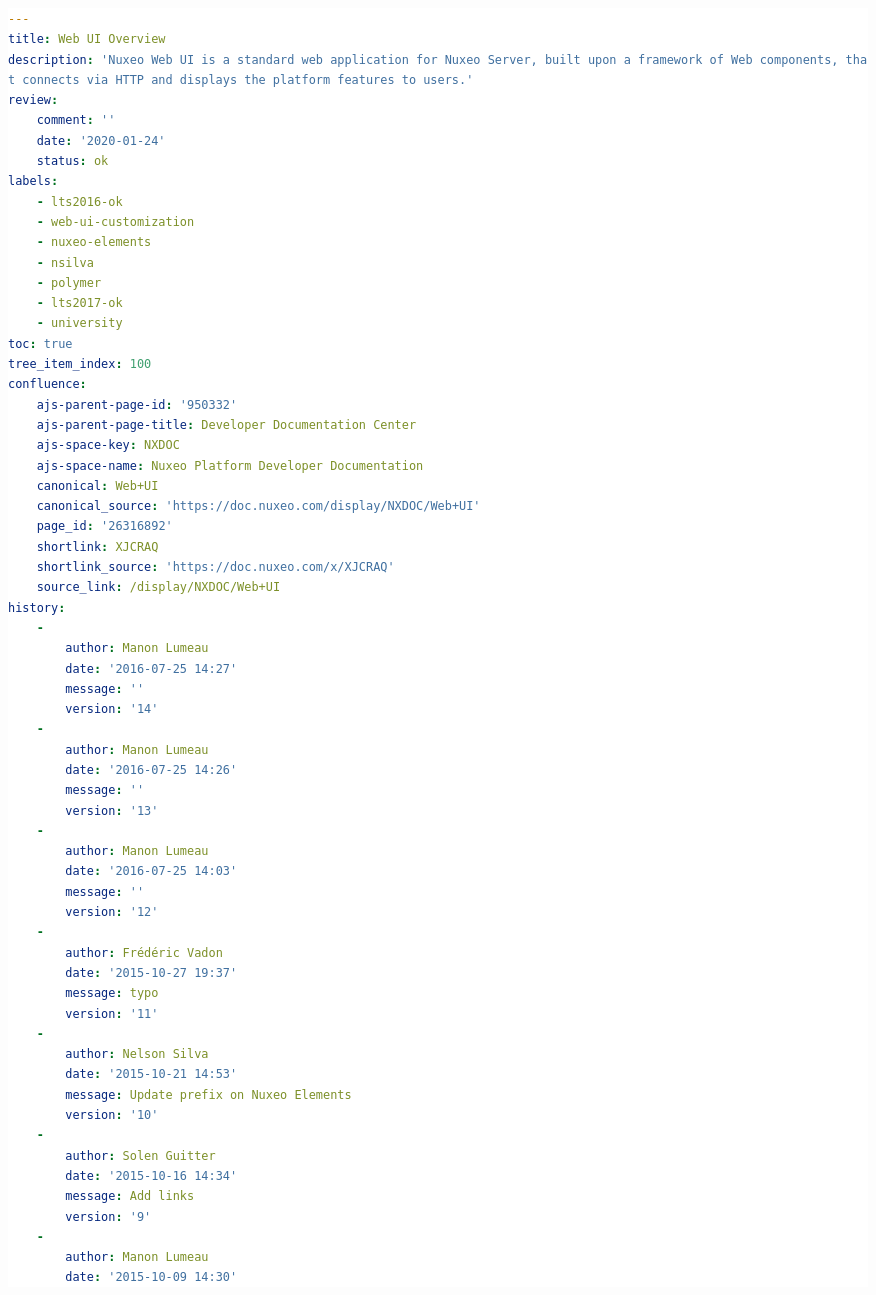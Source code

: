 ```yaml
---
title: Web UI Overview
description: 'Nuxeo Web UI is a standard web application for Nuxeo Server, built upon a framework of Web components, that connects via HTTP and displays the platform features to users.'
review:
    comment: ''
    date: '2020-01-24'
    status: ok
labels:
    - lts2016-ok
    - web-ui-customization
    - nuxeo-elements
    - nsilva
    - polymer
    - lts2017-ok
    - university
toc: true
tree_item_index: 100
confluence:
    ajs-parent-page-id: '950332'
    ajs-parent-page-title: Developer Documentation Center
    ajs-space-key: NXDOC
    ajs-space-name: Nuxeo Platform Developer Documentation
    canonical: Web+UI
    canonical_source: 'https://doc.nuxeo.com/display/NXDOC/Web+UI'
    page_id: '26316892'
    shortlink: XJCRAQ
    shortlink_source: 'https://doc.nuxeo.com/x/XJCRAQ'
    source_link: /display/NXDOC/Web+UI
history:
    -
        author: Manon Lumeau
        date: '2016-07-25 14:27'
        message: ''
        version: '14'
    -
        author: Manon Lumeau
        date: '2016-07-25 14:26'
        message: ''
        version: '13'
    -
        author: Manon Lumeau
        date: '2016-07-25 14:03'
        message: ''
        version: '12'
    -
        author: Frédéric Vadon
        date: '2015-10-27 19:37'
        message: typo
        version: '11'
    -
        author: Nelson Silva
        date: '2015-10-21 14:53'
        message: Update prefix on Nuxeo Elements
        version: '10'
    -
        author: Solen Guitter
        date: '2015-10-16 14:34'
        message: Add links
        version: '9'
    -
        author: Manon Lumeau
        date: '2015-10-09 14:30'
```
